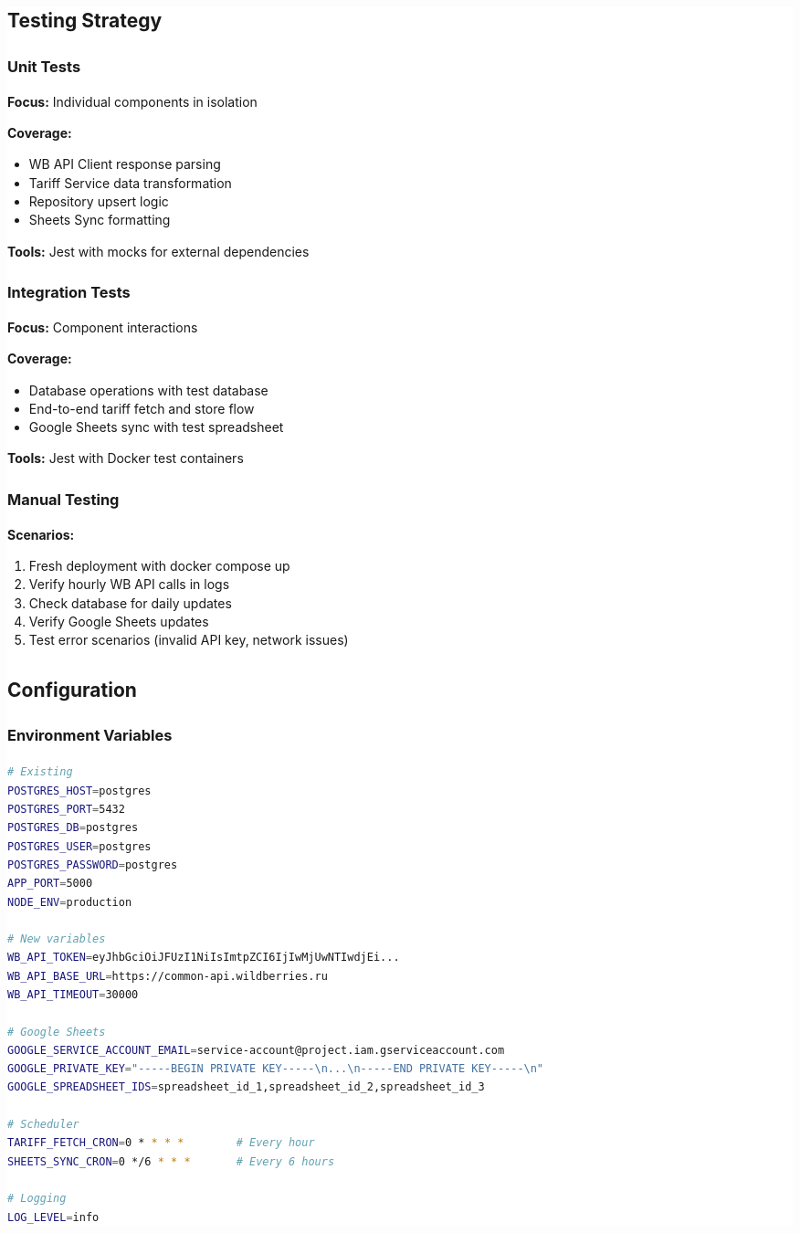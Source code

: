 ## Testing Strategy

### Unit Tests

**Focus:** Individual components in isolation

**Coverage:**
- WB API Client response parsing
- Tariff Service data transformation
- Repository upsert logic
- Sheets Sync formatting

**Tools:** Jest with mocks for external dependencies

### Integration Tests

**Focus:** Component interactions

**Coverage:**
- Database operations with test database
- End-to-end tariff fetch and store flow
- Google Sheets sync with test spreadsheet

**Tools:** Jest with Docker test containers

### Manual Testing

**Scenarios:**
1. Fresh deployment with docker compose up
2. Verify hourly WB API calls in logs
3. Check database for daily updates
4. Verify Google Sheets updates
5. Test error scenarios (invalid API key, network issues)

## Configuration

### Environment Variables

```bash
# Existing
POSTGRES_HOST=postgres
POSTGRES_PORT=5432
POSTGRES_DB=postgres
POSTGRES_USER=postgres
POSTGRES_PASSWORD=postgres
APP_PORT=5000
NODE_ENV=production

# New variables
WB_API_TOKEN=eyJhbGciOiJFUzI1NiIsImtpZCI6IjIwMjUwNTIwdjEi...
WB_API_BASE_URL=https://common-api.wildberries.ru
WB_API_TIMEOUT=30000

# Google Sheets
GOOGLE_SERVICE_ACCOUNT_EMAIL=service-account@project.iam.gserviceaccount.com
GOOGLE_PRIVATE_KEY="-----BEGIN PRIVATE KEY-----\n...\n-----END PRIVATE KEY-----\n"
GOOGLE_SPREADSHEET_IDS=spreadsheet_id_1,spreadsheet_id_2,spreadsheet_id_3

# Scheduler
TARIFF_FETCH_CRON=0 * * * *        # Every hour
SHEETS_SYNC_CRON=0 */6 * * *       # Every 6 hours

# Logging
LOG_LEVEL=info
```